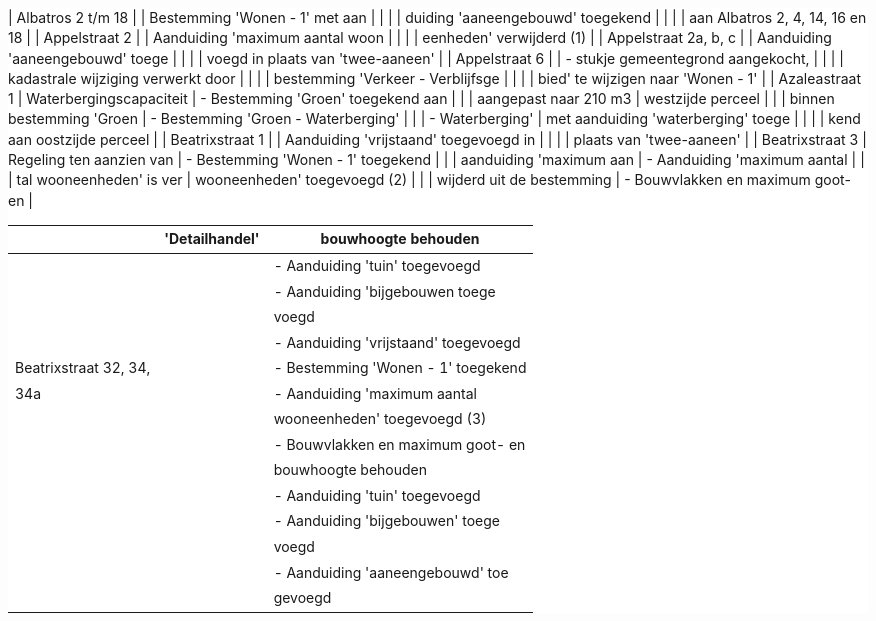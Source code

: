 | Albatros 2 t/m 18    |                           | Bestemming 'Wonen - 1' met aan        |
|                      |                           | duiding 'aaneengebouwd' toegekend     |
|                      |                           | aan Albatros 2, 4, 14, 16 en 18       |
| Appelstraat 2        |                           | Aanduiding 'maximum aantal woon       |
|                      |                           | eenheden' verwijderd (1)              |
| Appelstraat 2a, b, c |                           | Aanduiding 'aaneengebouwd' toege      |
|                      |                           | voegd in plaats van 'twee-aaneen'     |
| Appelstraat 6        |                           | - stukje gemeentegrond aangekocht,    |
|                      |                           | kadastrale wijziging verwerkt door    |
|                      |                           | bestemming 'Verkeer - Verblijfsge     |
|                      |                           | bied' te wijzigen naar 'Wonen - 1'    |
| Azaleastraat 1       | Waterbergingscapaciteit   | - Bestemming 'Groen' toegekend aan    |
|                      | aangepast naar 210 m3     | westzijde perceel                     |
|                      | binnen bestemming 'Groen  | - Bestemming 'Groen - Waterberging'   |
|                      | - Waterberging'           | met aanduiding 'waterberging' toege   |
|                      |                           | kend aan oostzijde perceel            |
| Beatrixstraat 1      |                           | Aanduiding 'vrijstaand' toegevoegd in |
|                      |                           | plaats van 'twee-aaneen'              |
| Beatrixstraat 3      | Regeling ten aanzien van  | - Bestemming 'Wonen - 1' toegekend    |
|                      | aanduiding 'maximum aan   | - Aanduiding 'maximum aantal          |
|                      | tal wooneenheden' is ver  | wooneenheden' toegevoegd (2)          |
|                      | wijderd uit de bestemming | - Bouwvlakken en maximum goot- en     |

|                          | 'Detailhandel'             | bouwhoogte behouden                   |
|--------------------------|----------------------------|---------------------------------------|
|                          |                            | - Aanduiding 'tuin' toegevoegd        |
|                          |                            | - Aanduiding 'bijgebouwen toege       |
|                          |                            | voegd                                 |
|                          |                            | - Aanduiding 'vrijstaand' toegevoegd  |
| Beatrixstraat 32, 34,    |                            | - Bestemming 'Wonen - 1' toegekend    |
| 34a                      |                            | - Aanduiding 'maximum aantal          |
|                          |                            | wooneenheden' toegevoegd (3)          |
|                          |                            | - Bouwvlakken en maximum goot- en     |
|                          |                            | bouwhoogte behouden                   |
|                          |                            | - Aanduiding 'tuin' toegevoegd        |
|                          |                            | - Aanduiding 'bijgebouwen' toege      |
|                          |                            | voegd                                 |
|                          |                            | - Aanduiding 'aaneengebouwd' toe      |
|                          |                            | gevoegd                               |